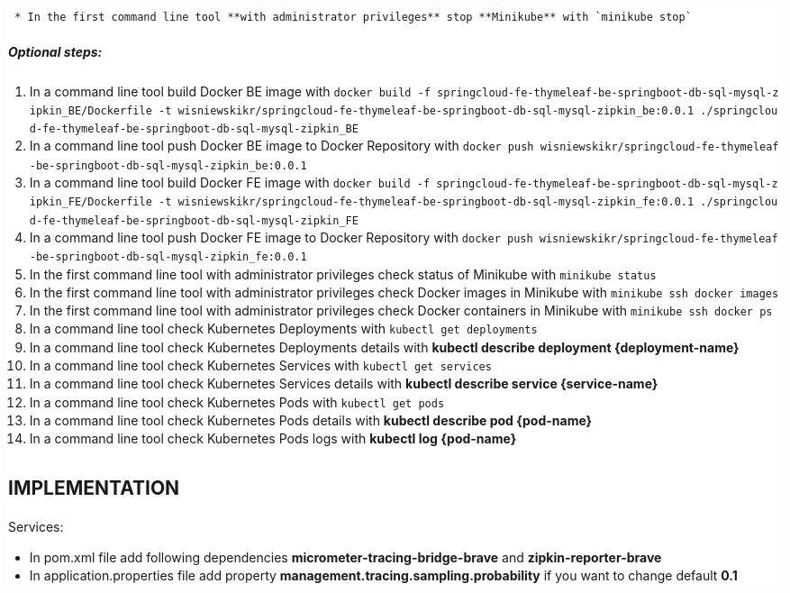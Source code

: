      * In the first command line tool **with administrator privileges** stop **Minikube** with `minikube stop`

##### Optional steps:
1. In a command line tool build Docker BE image with `docker build -f springcloud-fe-thymeleaf-be-springboot-db-sql-mysql-zipkin_BE/Dockerfile -t wisniewskikr/springcloud-fe-thymeleaf-be-springboot-db-sql-mysql-zipkin_be:0.0.1 ./springcloud-fe-thymeleaf-be-springboot-db-sql-mysql-zipkin_BE`
1. In a command line tool push Docker BE image to Docker Repository with `docker push wisniewskikr/springcloud-fe-thymeleaf-be-springboot-db-sql-mysql-zipkin_be:0.0.1` 
1. In a command line tool build Docker FE image with `docker build -f springcloud-fe-thymeleaf-be-springboot-db-sql-mysql-zipkin_FE/Dockerfile -t wisniewskikr/springcloud-fe-thymeleaf-be-springboot-db-sql-mysql-zipkin_fe:0.0.1 ./springcloud-fe-thymeleaf-be-springboot-db-sql-mysql-zipkin_FE`
1. In a command line tool push Docker FE image to Docker Repository with `docker push wisniewskikr/springcloud-fe-thymeleaf-be-springboot-db-sql-mysql-zipkin_fe:0.0.1` 
1. In the first command line tool with administrator privileges check status of Minikube with `minikube status`
1. In the first command line tool with administrator privileges check Docker images in Minikube with `minikube ssh docker images`
1. In the first command line tool with administrator privileges check Docker containers in Minikube with `minikube ssh docker ps`
1. In a command line tool check Kubernetes Deployments with `kubectl get deployments`
1. In a command line tool check Kubernetes Deployments details with **kubectl describe deployment {deployment-name}**
1. In a command line tool check Kubernetes Services with `kubectl get services`
1. In a command line tool check Kubernetes Services details with **kubectl describe service {service-name}**
1. In a command line tool check Kubernetes Pods with `kubectl get pods`
1. In a command line tool check Kubernetes Pods details with **kubectl describe pod {pod-name}**
1. In a command line tool check Kubernetes Pods logs with **kubectl log {pod-name}**



IMPLEMENTATION
--------------

Services:
* In pom.xml file add following dependencies **micrometer-tracing-bridge-brave** and **zipkin-reporter-brave**
* In application.properties file add property **management.tracing.sampling.probability** if you want to change default **0.1**